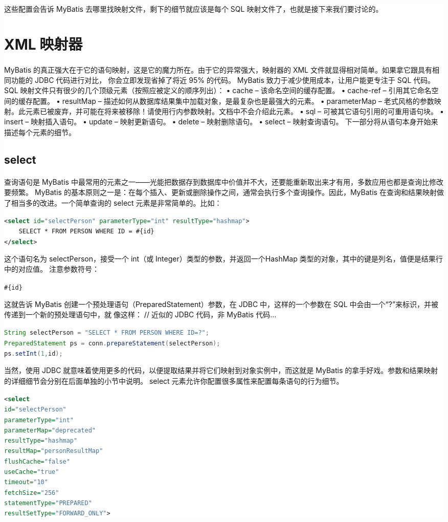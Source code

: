 这些配置会告诉 MyBatis 去哪里找映射文件，剩下的细节就应该是每个 SQL 映射文件了，也就是接下来我们要讨论的。

# XML 映射器

MyBatis 的真正强大在于它的语句映射，这是它的魔力所在。由于它的异常强大，映射器的 XML 文件就显得相对简单。如果拿它跟具有相同功能的 JDBC 代码进行对比，
你会立即发现省掉了将近 95% 的代码。 MyBatis 致力于减少使用成本，让用户能更专注于 SQL 代码。
SQL 映射文件只有很少的几个顶级元素（按照应被定义的顺序列出）：
• cache – 该命名空间的缓存配置。
• cache-ref – 引用其它命名空间的缓存配置。
• resultMap – 描述如何从数据库结果集中加载对象，是最复杂也是最强大的元素。
• parameterMap – 老式风格的参数映射。此元素已被废弃，并可能在将来被移除！请使用行内参数映射。文档中不会介绍此元素。
• sql – 可被其它语句引用的可重用语句块。
• insert – 映射插入语句。
• update – 映射更新语句。
• delete – 映射删除语句。
• select – 映射查询语句。
下一部分将从语句本身开始来描述每个元素的细节。

## select

查询语句是 MyBatis 中最常用的元素之一——光能把数据存到数据库中价值并不大，还要能重新取出来才有用，多数应用也都是查询比修改要频繁。 MyBatis 的基本原则之一是：在每个插入、更新或删除操作之间，通常会执行多个查询操作。因此，MyBatis 在查询和结果映射做了相当多的改进。一个简单查询的 select 元素是非常简单的。比如：

```xml
<select id="selectPerson" parameterType="int" resultType="hashmap">
	SELECT * FROM PERSON WHERE ID = #{id}
</select>
```

这个语句名为 selectPerson，接受一个 int（或 Integer）类型的参数，并返回一个HashMap 类型的对象，其中的键是列名，值便是结果行中的对应值。
注意参数符号：

```
#{id}
```

这就告诉 MyBatis 创建一个预处理语句（PreparedStatement）参数，在 JDBC 中，这样的一个参数在 SQL 中会由一个“?”来标识，并被传递到一个新的预处理语句中，就
像这样：
// 近似的 JDBC 代码，非 MyBatis 代码...

```java
String selectPerson = "SELECT * FROM PERSON WHERE ID=?";
PreparedStatement ps = conn.prepareStatement(selectPerson);
ps.setInt(1,id);
```

当然，使用 JDBC 就意味着使用更多的代码，以便提取结果并将它们映射到对象实例中，而这就是 MyBatis 的拿手好戏。参数和结果映射的详细细节会分别在后面单独的小节中说明。
select 元素允许你配置很多属性来配置每条语句的行为细节。

```xml
<select
id="selectPerson"
parameterType="int"
parameterMap="deprecated"
resultType="hashmap"
resultMap="personResultMap"
flushCache="false"
useCache="true"
timeout="10"
fetchSize="256"
statementType="PREPARED"
resultSetType="FORWARD_ONLY">
```

